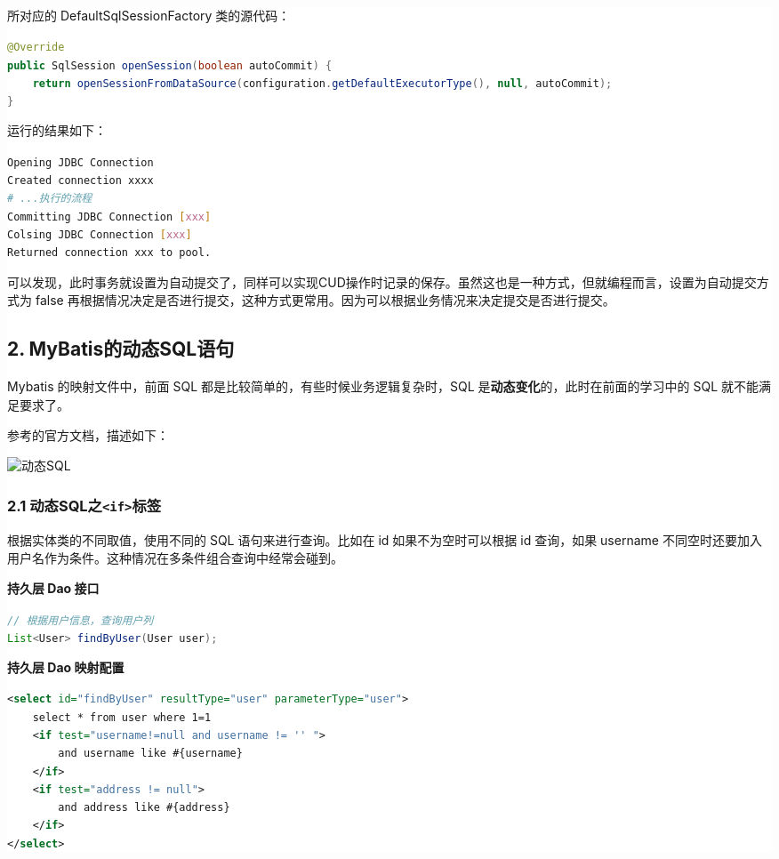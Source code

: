 所对应的 DefaultSqlSessionFactory 类的源代码：

```java
@Override
public SqlSession openSession(boolean autoCommit) {
    return openSessionFromDataSource(configuration.getDefaultExecutorType(), null, autoCommit);
}
```

运行的结果如下：

```bash
Opening JDBC Connection
Created connection xxxx
# ...执行的流程
Committing JDBC Connection [xxx]
Colsing JDBC Connection [xxx]
Returned connection xxx to pool.
```

可以发现，此时事务就设置为自动提交了，同样可以实现CUD操作时记录的保存。虽然这也是一种方式，但就编程而言，设置为自动提交方式为 false 再根据情况决定是否进行提交，这种方式更常用。因为可以根据业务情况来决定提交是否进行提交。  

## 2. MyBatis的动态SQL语句

Mybatis 的映射文件中，前面 SQL 都是比较简单的，有些时候业务逻辑复杂时，SQL 是**动态变化**的，此时在前面的学习中的 SQL 就不能满足要求了。

参考的官方文档，描述如下：  

![动态SQL](https://xycnotes.oss-cn-hangzhou.aliyuncs.com/img/202206252256371.PNG)

### 2.1 动态SQL之`<if>`标签

根据实体类的不同取值，使用不同的 SQL 语句来进行查询。比如在 id 如果不为空时可以根据 id 查询，如果 username 不同空时还要加入用户名作为条件。这种情况在多条件组合查询中经常会碰到。  

**持久层 Dao 接口**

```java
// 根据用户信息，查询用户列
List<User> findByUser(User user);
```

**持久层 Dao 映射配置**

```xml
<select id="findByUser" resultType="user" parameterType="user">
    select * from user where 1=1
    <if test="username!=null and username != '' ">
        and username like #{username}
    </if>
    <if test="address != null">
        and address like #{address}
    </if>
</select>
```
